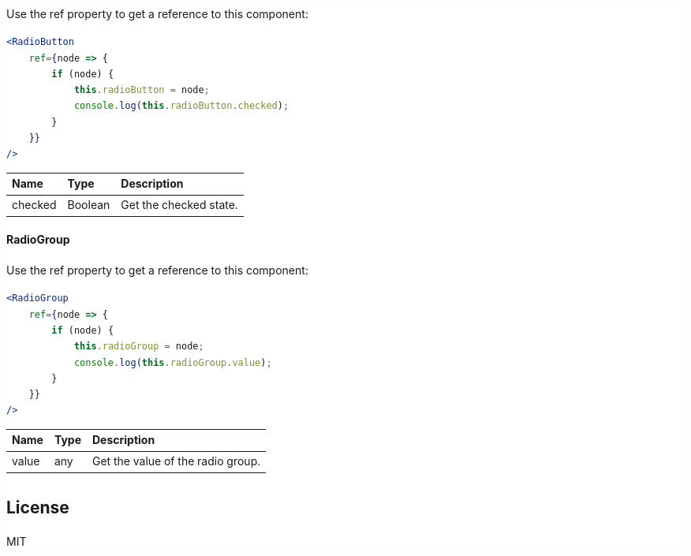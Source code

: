 Use the ref property to get a reference to this component:

```jsx
<RadioButton
    ref={node => {
        if (node) {
            this.radioButton = node;
            console.log(this.radioButton.checked);
        }
    }}
/>
```

Name | Type | Description
:--- | :--- | :----------
checked | Boolean | Get the checked state.

#### RadioGroup

Use the ref property to get a reference to this component:

```jsx
<RadioGroup
    ref={node => {
        if (node) {
            this.radioGroup = node;
            console.log(this.radioGroup.value);
        }
    }}
/>
```

Name | Type | Description
:--- | :--- | :----------
value | any | Get the value of the radio group.

## License

MIT
